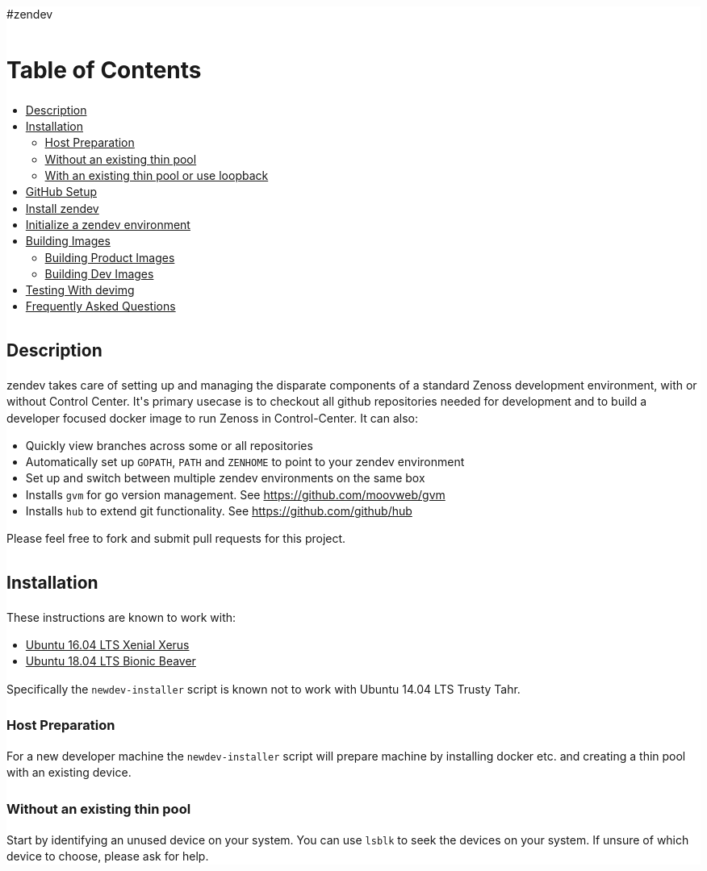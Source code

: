 #zendev

# Table of Contents
  - [Description](#description)
  - [Installation](#installation)
    - [Host Preparation](#host-preparation)
    - [Without an existing thin pool](#without-an-existing-thin-pool)
    - [With an existing thin pool or use loopback](#with-an-existing-thin-pool-or-use-loopback)
  - [GitHub Setup](#github-setup)
  - [Install zendev](#install-zendev)
  - [Initialize a zendev environment](#initialize-a-zendev-environment)
  - [Building Images](#building-images)
    - [Building Product Images](#building-product-images)
    - [Building Dev Images](#building-dev-images)
  - [Testing With devimg](#testing-with-devimg)
  - [Frequently Asked Questions](#frequently-asked-questions)

## Description

zendev takes care of setting up and managing the disparate components of a standard Zenoss development environment,
with or without Control Center. It's primary usecase is to checkout all github repositories needed for
development and to build a developer focused docker image to run Zenoss in Control-Center. It can also:

* Quickly view branches across some or all repositories
* Automatically set up ``GOPATH``, ``PATH`` and ``ZENHOME`` to point to your zendev environment
* Set up and switch between multiple zendev environments on the same box
* Installs `gvm` for go version management. See https://github.com/moovweb/gvm
* Installs `hub` to extend git functionality. See https://github.com/github/hub

Please feel free to fork and submit pull requests for this project.


## Installation

These instructions are known to work with: 
- [Ubuntu 16.04 LTS Xenial Xerus](https://releases.ubuntu.com/16.04/) 
- [Ubuntu 18.04 LTS Bionic Beaver](https://releases.ubuntu.com/18.04/)

Specifically the `newdev-installer` script is known not to work with Ubuntu 14.04 LTS Trusty Tahr.

### Host Preparation

For a new developer machine the `newdev-installer` script will prepare machine by installing docker etc. and creating a
thin pool with an existing device.

### Without an existing thin pool
Start by identifying an unused device on your system. You can use `lsblk` to seek the devices on your system.
If unsure of which device to choose, please ask for help.
